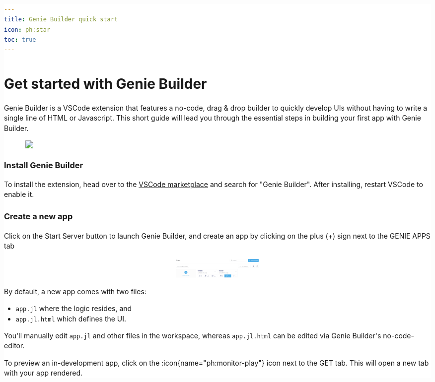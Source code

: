 ```yaml
---
title: Genie Builder quick start
icon: ph:star
toc: true
---
```


# Get started with Genie Builder

Genie Builder is a VSCode extension that features a no-code, drag & drop builder to quickly develop UIs without having to write a single line of HTML or Javascript. This short guide will lead you through the essential steps in building your first app with Genie Builder.


<img class="border-gray-300 border-2" style="display:block;width:90%;max-width:100%;margin-left:auto;margin-right:auto" src="/assets/guides/quickstart/deployedapp.gif">


### Install Genie Builder

To install the extension, head over to the [VSCode marketplace](https://marketplace.visualstudio.com/items?itemName=GenieBuilder.geniebuilder) and search for "Genie Builder". After installing, restart VSCode to enable it.

### Create a new app

Click on the Start Server button to launch Genie Builder, and create an app by clicking on the plus (+) sign next to the GENIE APPS tab

<img class="border-gray-300 border-2" style="display:block;width:20%;max-width:100%;margin-left:auto;margin-right:auto" src="/assets/guides/quickstart/newapp.png">

By default, a new app comes with two files: 
- `app.jl` where the logic resides, and
- `app.jl.html` which defines the UI.

You'll manually edit `app.jl` and other files in the workspace, whereas `app.jl.html` can be edited via Genie Builder's no-code-editor. 

To preview an in-development app, click on the :icon{name="ph:monitor-play"} icon next to the GET tab. This will open a new tab with your app rendered.

